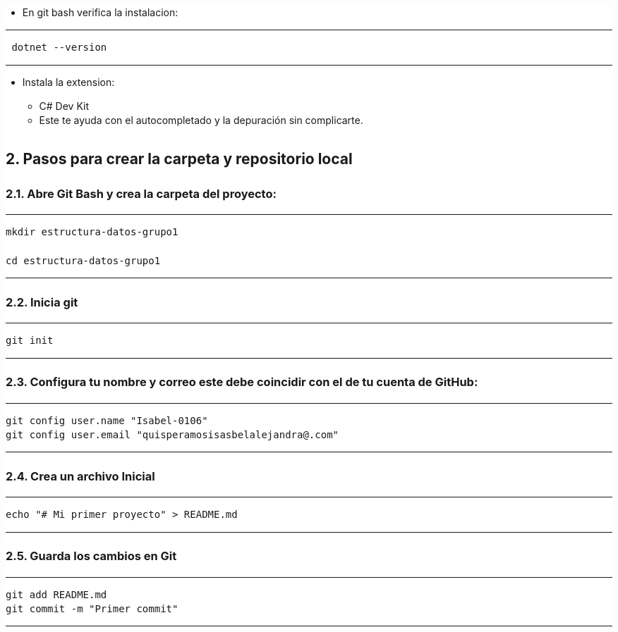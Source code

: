 - En git bash verifica la instalacion:
  
---

<pre> dotnet --version</pre>

---

- Instala la  extension:

  - C# Dev Kit 
  - Este te ayuda con el autocompletado y la depuración sin complicarte.
  
## 2. Pasos para crear la carpeta y repositorio local

### 2.1. Abre Git Bash y crea la carpeta del proyecto:

---

<pre>mkdir estructura-datos-grupo1

cd estructura-datos-grupo1</pre>

---
### 2.2. Inicia git

---

<pre>git init</pre>

---

### 2.3. Configura tu nombre y correo este debe coincidir con el de tu cuenta de GitHub:

---

<pre>git config user.name "Isabel-0106"
git config user.email "quisperamosisasbelalejandra@.com"</pre>

---

### 2.4. Crea un archivo Inicial

---

<pre>echo "# Mi primer proyecto" > README.md</pre>

---

### 2.5. Guarda los cambios en Git

---

<pre>git add README.md
git commit -m "Primer commit"
</pre>

---
